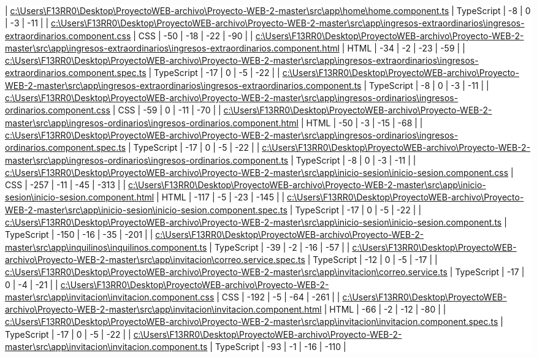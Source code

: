 | [c:\Users\F13RR0\Desktop\ProyectoWEB-archivo\Proyecto-WEB-2-master\src\app\home\home.component.ts](/c:%5CUsers%5CF13RR0%5CDesktop%5CProyectoWEB-archivo%5CProyecto-WEB-2-master%5Csrc%5Capp%5Chome%5Chome.component.ts) | TypeScript | -8 | 0 | -3 | -11 |
| [c:\Users\F13RR0\Desktop\ProyectoWEB-archivo\Proyecto-WEB-2-master\src\app\ingresos-extraordinarios\ingresos-extraordinarios.component.css](/c:%5CUsers%5CF13RR0%5CDesktop%5CProyectoWEB-archivo%5CProyecto-WEB-2-master%5Csrc%5Capp%5Cingresos-extraordinarios%5Cingresos-extraordinarios.component.css) | CSS | -50 | -18 | -22 | -90 |
| [c:\Users\F13RR0\Desktop\ProyectoWEB-archivo\Proyecto-WEB-2-master\src\app\ingresos-extraordinarios\ingresos-extraordinarios.component.html](/c:%5CUsers%5CF13RR0%5CDesktop%5CProyectoWEB-archivo%5CProyecto-WEB-2-master%5Csrc%5Capp%5Cingresos-extraordinarios%5Cingresos-extraordinarios.component.html) | HTML | -34 | -2 | -23 | -59 |
| [c:\Users\F13RR0\Desktop\ProyectoWEB-archivo\Proyecto-WEB-2-master\src\app\ingresos-extraordinarios\ingresos-extraordinarios.component.spec.ts](/c:%5CUsers%5CF13RR0%5CDesktop%5CProyectoWEB-archivo%5CProyecto-WEB-2-master%5Csrc%5Capp%5Cingresos-extraordinarios%5Cingresos-extraordinarios.component.spec.ts) | TypeScript | -17 | 0 | -5 | -22 |
| [c:\Users\F13RR0\Desktop\ProyectoWEB-archivo\Proyecto-WEB-2-master\src\app\ingresos-extraordinarios\ingresos-extraordinarios.component.ts](/c:%5CUsers%5CF13RR0%5CDesktop%5CProyectoWEB-archivo%5CProyecto-WEB-2-master%5Csrc%5Capp%5Cingresos-extraordinarios%5Cingresos-extraordinarios.component.ts) | TypeScript | -8 | 0 | -3 | -11 |
| [c:\Users\F13RR0\Desktop\ProyectoWEB-archivo\Proyecto-WEB-2-master\src\app\ingresos-ordinarios\ingresos-ordinarios.component.css](/c:%5CUsers%5CF13RR0%5CDesktop%5CProyectoWEB-archivo%5CProyecto-WEB-2-master%5Csrc%5Capp%5Cingresos-ordinarios%5Cingresos-ordinarios.component.css) | CSS | -59 | 0 | -11 | -70 |
| [c:\Users\F13RR0\Desktop\ProyectoWEB-archivo\Proyecto-WEB-2-master\src\app\ingresos-ordinarios\ingresos-ordinarios.component.html](/c:%5CUsers%5CF13RR0%5CDesktop%5CProyectoWEB-archivo%5CProyecto-WEB-2-master%5Csrc%5Capp%5Cingresos-ordinarios%5Cingresos-ordinarios.component.html) | HTML | -50 | -3 | -15 | -68 |
| [c:\Users\F13RR0\Desktop\ProyectoWEB-archivo\Proyecto-WEB-2-master\src\app\ingresos-ordinarios\ingresos-ordinarios.component.spec.ts](/c:%5CUsers%5CF13RR0%5CDesktop%5CProyectoWEB-archivo%5CProyecto-WEB-2-master%5Csrc%5Capp%5Cingresos-ordinarios%5Cingresos-ordinarios.component.spec.ts) | TypeScript | -17 | 0 | -5 | -22 |
| [c:\Users\F13RR0\Desktop\ProyectoWEB-archivo\Proyecto-WEB-2-master\src\app\ingresos-ordinarios\ingresos-ordinarios.component.ts](/c:%5CUsers%5CF13RR0%5CDesktop%5CProyectoWEB-archivo%5CProyecto-WEB-2-master%5Csrc%5Capp%5Cingresos-ordinarios%5Cingresos-ordinarios.component.ts) | TypeScript | -8 | 0 | -3 | -11 |
| [c:\Users\F13RR0\Desktop\ProyectoWEB-archivo\Proyecto-WEB-2-master\src\app\inicio-sesion\inicio-sesion.component.css](/c:%5CUsers%5CF13RR0%5CDesktop%5CProyectoWEB-archivo%5CProyecto-WEB-2-master%5Csrc%5Capp%5Cinicio-sesion%5Cinicio-sesion.component.css) | CSS | -257 | -11 | -45 | -313 |
| [c:\Users\F13RR0\Desktop\ProyectoWEB-archivo\Proyecto-WEB-2-master\src\app\inicio-sesion\inicio-sesion.component.html](/c:%5CUsers%5CF13RR0%5CDesktop%5CProyectoWEB-archivo%5CProyecto-WEB-2-master%5Csrc%5Capp%5Cinicio-sesion%5Cinicio-sesion.component.html) | HTML | -117 | -5 | -23 | -145 |
| [c:\Users\F13RR0\Desktop\ProyectoWEB-archivo\Proyecto-WEB-2-master\src\app\inicio-sesion\inicio-sesion.component.spec.ts](/c:%5CUsers%5CF13RR0%5CDesktop%5CProyectoWEB-archivo%5CProyecto-WEB-2-master%5Csrc%5Capp%5Cinicio-sesion%5Cinicio-sesion.component.spec.ts) | TypeScript | -17 | 0 | -5 | -22 |
| [c:\Users\F13RR0\Desktop\ProyectoWEB-archivo\Proyecto-WEB-2-master\src\app\inicio-sesion\inicio-sesion.component.ts](/c:%5CUsers%5CF13RR0%5CDesktop%5CProyectoWEB-archivo%5CProyecto-WEB-2-master%5Csrc%5Capp%5Cinicio-sesion%5Cinicio-sesion.component.ts) | TypeScript | -150 | -16 | -35 | -201 |
| [c:\Users\F13RR0\Desktop\ProyectoWEB-archivo\Proyecto-WEB-2-master\src\app\inquilinos\inquilinos.component.ts](/c:%5CUsers%5CF13RR0%5CDesktop%5CProyectoWEB-archivo%5CProyecto-WEB-2-master%5Csrc%5Capp%5Cinquilinos%5Cinquilinos.component.ts) | TypeScript | -39 | -2 | -16 | -57 |
| [c:\Users\F13RR0\Desktop\ProyectoWEB-archivo\Proyecto-WEB-2-master\src\app\invitacion\correo.service.spec.ts](/c:%5CUsers%5CF13RR0%5CDesktop%5CProyectoWEB-archivo%5CProyecto-WEB-2-master%5Csrc%5Capp%5Cinvitacion%5Ccorreo.service.spec.ts) | TypeScript | -12 | 0 | -5 | -17 |
| [c:\Users\F13RR0\Desktop\ProyectoWEB-archivo\Proyecto-WEB-2-master\src\app\invitacion\correo.service.ts](/c:%5CUsers%5CF13RR0%5CDesktop%5CProyectoWEB-archivo%5CProyecto-WEB-2-master%5Csrc%5Capp%5Cinvitacion%5Ccorreo.service.ts) | TypeScript | -17 | 0 | -4 | -21 |
| [c:\Users\F13RR0\Desktop\ProyectoWEB-archivo\Proyecto-WEB-2-master\src\app\invitacion\invitacion.component.css](/c:%5CUsers%5CF13RR0%5CDesktop%5CProyectoWEB-archivo%5CProyecto-WEB-2-master%5Csrc%5Capp%5Cinvitacion%5Cinvitacion.component.css) | CSS | -192 | -5 | -64 | -261 |
| [c:\Users\F13RR0\Desktop\ProyectoWEB-archivo\Proyecto-WEB-2-master\src\app\invitacion\invitacion.component.html](/c:%5CUsers%5CF13RR0%5CDesktop%5CProyectoWEB-archivo%5CProyecto-WEB-2-master%5Csrc%5Capp%5Cinvitacion%5Cinvitacion.component.html) | HTML | -66 | -2 | -12 | -80 |
| [c:\Users\F13RR0\Desktop\ProyectoWEB-archivo\Proyecto-WEB-2-master\src\app\invitacion\invitacion.component.spec.ts](/c:%5CUsers%5CF13RR0%5CDesktop%5CProyectoWEB-archivo%5CProyecto-WEB-2-master%5Csrc%5Capp%5Cinvitacion%5Cinvitacion.component.spec.ts) | TypeScript | -17 | 0 | -5 | -22 |
| [c:\Users\F13RR0\Desktop\ProyectoWEB-archivo\Proyecto-WEB-2-master\src\app\invitacion\invitacion.component.ts](/c:%5CUsers%5CF13RR0%5CDesktop%5CProyectoWEB-archivo%5CProyecto-WEB-2-master%5Csrc%5Capp%5Cinvitacion%5Cinvitacion.component.ts) | TypeScript | -93 | -1 | -16 | -110 |